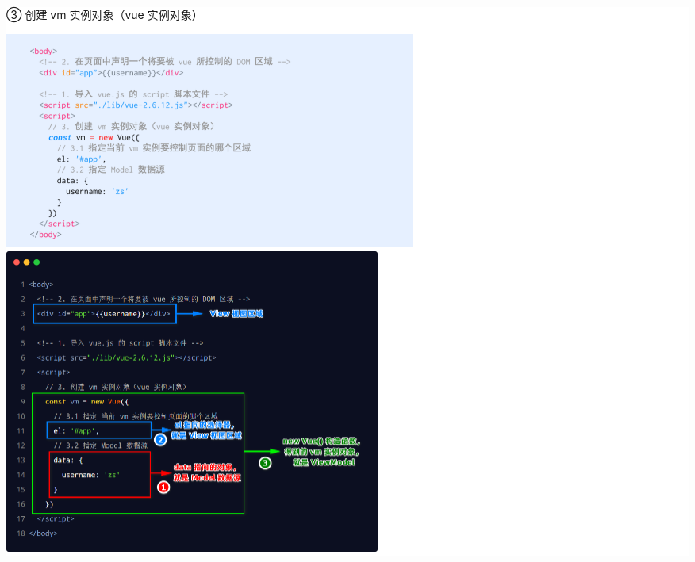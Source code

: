 ③ 创建 vm 实例对象（vue 实例对象）

<img src="README.assets/image-20220310115304576.png" style="zoom:50%;" />

<img src="README.assets/image-20220310115707606.png" style="zoom:50%;" />
